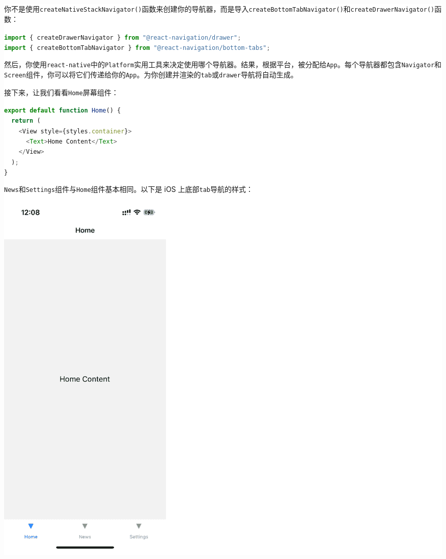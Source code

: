 你不是使用`createNativeStackNavigator()`函数来创建你的导航器，而是导入`createBottomTabNavigator()`和`createDrawerNavigator()`函数：

```js
import { createDrawerNavigator } from "@react-navigation/drawer";
import { createBottomTabNavigator } from "@react-navigation/bottom-tabs"; 
```

然后，你使用`react-native`中的`Platform`实用工具来决定使用哪个导航器。结果，根据平台，被分配给`App`。每个导航器都包含`Navigator`和`Screen`组件，你可以将它们传递给你的`App`。为你创建并渲染的`tab`或`drawer`导航将自动生成。

接下来，让我们看看`Home`屏幕组件：

```js
export default function Home() {
  return (
    <View style={styles.container}>
      <Text>Home Content</Text>
    </View>
  );
} 
```

`News`和`Settings`组件与`Home`组件基本相同。以下是 iOS 上底部`tab`导航的样式：

![图片 8](img/B19636_19_08.png)
